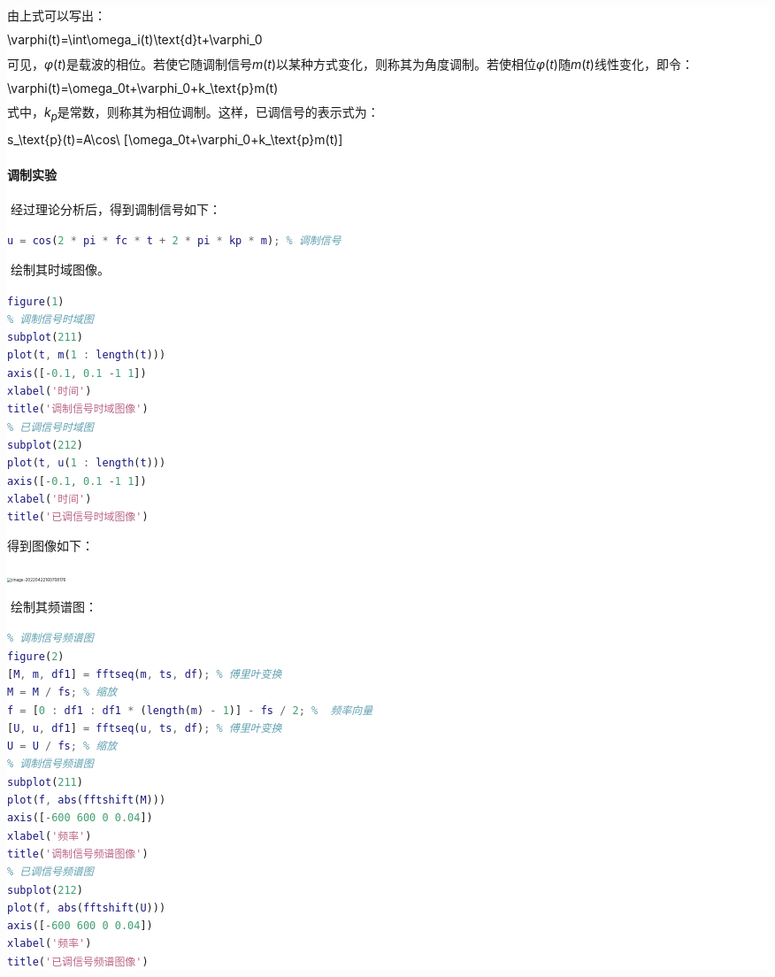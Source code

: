 由上式可以写出：
$$$$
\varphi(t)=\int\omega_i(t)\text{d}t+\varphi_0
$$$$
可见，$\varphi(t)$是载波的相位。若使它随调制信号$m(t)$以某种方式变化，则称其为角度调制。若使相位$\varphi(t)$随$m(t)$线性变化，即令：
$$$$
\varphi(t)=\omega_0t+\varphi_0+k_\text{p}m(t)
$$$$
式中，$k_p$是常数，则称其为相位调制。这样，已调信号的表示式为：
$$$$
s_\text{p}(t)=A\cos\ [\omega_0t+\varphi_0+k_\text{p}m(t)]
$$$$

#### 调制实验

​		经过理论分析后，得到调制信号如下：

```matlab
u = cos(2 * pi * fc * t + 2 * pi * kp * m); % 调制信号
```

​		绘制其时域图像。

```matlab
figure(1)
% 调制信号时域图
subplot(211)
plot(t, m(1 : length(t)))
axis([-0.1, 0.1 -1 1])
xlabel('时间')
title('调制信号时域图像')
% 已调信号时域图
subplot(212)
plot(t, u(1 : length(t)))
axis([-0.1, 0.1 -1 1])
xlabel('时间')
title('已调信号时域图像')
```

得到图像如下：

<img src="{{site.url}}/img/2022-5-01-PM调制与解调/image-20220422160708176.png" alt="image-20220422160708176" style="zoom: 33%;" />

​		绘制其频谱图：

```matlab
% 调制信号频谱图
figure(2)
[M, m, df1] = fftseq(m, ts, df); % 傅里叶变换
M = M / fs; % 缩放
f = [0 : df1 : df1 * (length(m) - 1)] - fs / 2; %  频率向量
[U, u, df1] = fftseq(u, ts, df); % 傅里叶变换
U = U / fs; % 缩放
% 调制信号频谱图
subplot(211)
plot(f, abs(fftshift(M)))
axis([-600 600 0 0.04])
xlabel('频率')
title('调制信号频谱图像')
% 已调信号频谱图
subplot(212)
plot(f, abs(fftshift(U)))
axis([-600 600 0 0.04])
xlabel('频率')
title('已调信号频谱图像')
```
